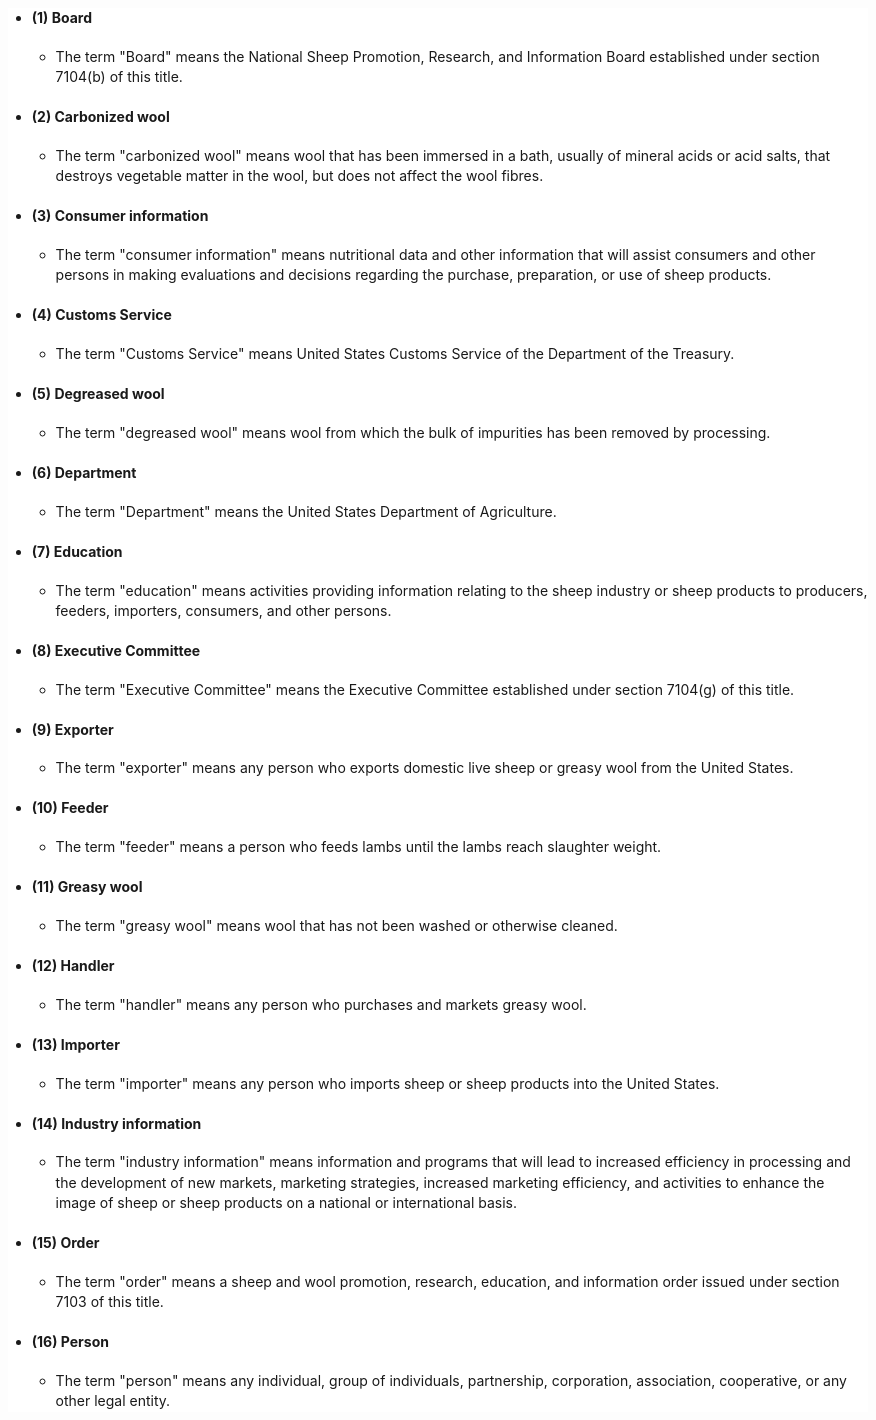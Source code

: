 * #### (1) Board
  * The term "Board" means the National Sheep Promotion, Research, and Information Board established under section 7104(b) of this title.

* #### (2) Carbonized wool
  * The term "carbonized wool" means wool that has been immersed in a bath, usually of mineral acids or acid salts, that destroys vegetable matter in the wool, but does not affect the wool fibres.

* #### (3) Consumer information
  * The term "consumer information" means nutritional data and other information that will assist consumers and other persons in making evaluations and decisions regarding the purchase, preparation, or use of sheep products.

* #### (4) Customs Service
  * The term "Customs Service" means United States Customs Service of the Department of the Treasury.

* #### (5) Degreased wool
  * The term "degreased wool" means wool from which the bulk of impurities has been removed by processing.

* #### (6) Department
  * The term "Department" means the United States Department of Agriculture.

* #### (7) Education
  * The term "education" means activities providing information relating to the sheep industry or sheep products to producers, feeders, importers, consumers, and other persons.

* #### (8) Executive Committee
  * The term "Executive Committee" means the Executive Committee established under section 7104(g) of this title.

* #### (9) Exporter
  * The term "exporter" means any person who exports domestic live sheep or greasy wool from the United States.

* #### (10) Feeder
  * The term "feeder" means a person who feeds lambs until the lambs reach slaughter weight.

* #### (11) Greasy wool
  * The term "greasy wool" means wool that has not been washed or otherwise cleaned.

* #### (12) Handler
  * The term "handler" means any person who purchases and markets greasy wool.

* #### (13) Importer
  * The term "importer" means any person who imports sheep or sheep products into the United States.

* #### (14) Industry information
  * The term "industry information" means information and programs that will lead to increased efficiency in processing and the development of new markets, marketing strategies, increased marketing efficiency, and activities to enhance the image of sheep or sheep products on a national or international basis.

* #### (15) Order
  * The term "order" means a sheep and wool promotion, research, education, and information order issued under section 7103 of this title.

* #### (16) Person
  * The term "person" means any individual, group of individuals, partnership, corporation, association, cooperative, or any other legal entity.
